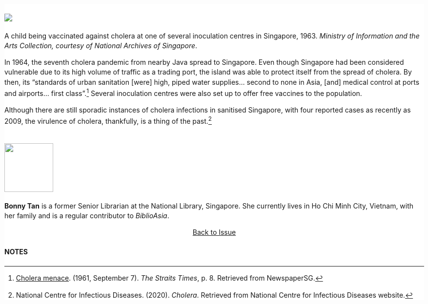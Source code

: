 <div style="background-color: white;">
<br/>
<img src="/images/Vol-16-issue-2/cholera/Vaccination.jpg">

A child being vaccinated against cholera at one of several inoculation centres in Singapore, 1963. <i>Ministry of Information and the Arts Collection, courtesy of National Archives of Singapore</i>.

</div>

In 1964, the seventh cholera pandemic from nearby Java spread to Singapore. Even though Singapore had been considered vulnerable due to its high volume of traffic as a trading port, the island was able to protect itself from the spread of cholera. By then, its “standards of urban sanitation [were] high, piped water supplies… second to none in Asia, [and] medical control at ports and airports… first class”.[^36] Several inoculation centres were also set up to offer free vaccines to the population.

Although there are still sporadic instances of cholera infections in sanitised Singapore, with four reported cases as recently as 2009, the virulence of cholera, thankfully, is a thing of the past.[^37]

<div style="background-color: white;">
<br/>
<img src="/images/Vol-16-issue-2/authors/BonnyTan.png" style="width: 100px; height: 100px;" />

<b>Bonny Tan</b> is a former Senior Librarian at the National Library, Singapore. She currently lives in Ho Chi Minh City, Vietnam, with her family and is a regular contributor to <i>BiblioAsia</i>.

</div>

<a href="https://nlb-ba-staging.netlify.app/vol-16/issue-2/Jul-sep-2020/"><center>Back to Issue</center></a>

#### **NOTES**
[^1]: [The Free Press](http://eresources.nlb.gov.sg/newspapers/Digitised/Article/singfreepressa18410401-1.2.12). (1841, April 1). *The Singapore Free Press and Mercantile Advertiser*, p. 3. Retrieved from NewspaperSG. 
[^2]: Lee, Y.K. (1978). *The medical history of early Singapore* (pp. 31, 26). Tokyo: Southeast Asian Medical Information Center. (Call no.: RSING 610.95957 LEE)
[^3]: [Untitled](http://eresources.nlb.gov.sg/newspapers/Digitised/Article/singfreepressa18510502-1.2.26.3). (1851, May 2). *The Singapore Free Press and Mercantile Advertiser*, p. 5; [Untitled](http://eresources.nlb.gov.sg/newspapers/Digitised/Article/straitstimes18510429-1.2.14). (1851, April 29). *The Straits Times*, p. 4. Retrieved from NewspaperSG. 
[^4]: Hays, J.N. (2005). *Epidemics and pandemics: Their impacts on human history* (p. 267). California: ABC-CLIO. (eBook) 
[^5]: [Legislative Council](http://eresources.nlb.gov.sg/newspapers/Digitised/Article/stoverland18731004-1.2.22.aspx). (1873, October 4). *Straits Times Overland Journal*, p. 7. Retrieved from NewspaperSG.
[^6]: [The year 1895](http://eresources.nlb.gov.sg/newspapers/Digitised/Article/singfreepresswk18960107-1.2.8). (1896, January 7). *The Singapore Free Press and Mercantile Advertiser*, p. 1. Retrieved from NewspaperSG. 
[^7]: Snowden, F.M. (2019). *[Epidemics and society: From the black death to the present](https://nlb.overdrive.com/media/110C8A78-EBEE-4886-9192-E30F8EE98F5D)* (p. 236). New Haven: Yale University Press. (Available for digital loan on nlb.overdrive.com) 
[^8]: [The Singapore Free Press](http://eresources.nlb.gov.sg/newspapers/Digitised/Article/singfreepressb18950627-1.2.4). (1895, June 27). *The Singapore Free Press and Mercantile Advertiser*, p. 2. Retrieved from NewspaperSG.
[^9]: [A Chinese view – The cholera outbreak](http://eresources.nlb.gov.sg/newspapers/Digitised/Article/singfreepressb18950625-1.2.16.3). (1895, June 25). *The Singapore Free Press and Mercantile Advertiser*, p. 3. Retrieved from NewspaperSG.
[^10]: Hallifax, F.J. (1991). Municipal Government. In W. Makepeace, G.E. Brooke & R.St.J. Braddell. (Eds.). *[One hundred years of Singapore](https://eservice.nlb.gov.sg/item_holding.aspx?bid=6203718)* (Vol. I, p. 327). Singapore: Oxford University Press. (Call no.: RSING 959.57 ONE); National Library Board. (2009). *[MacRitchie Reservoir](https://eresources.nlb.gov.sg/infopedia/articles/SIP_159_2004-12-27.html)* written by Zaubidah Mohamed. Retrieved from Singapore Infopedia website; Lim T.S. (2018, Apr–Jun). [The four taps: The story of Singapore water](http://www.nlb.gov.sg/biblioasia/2018/04/15/four-taps-the-story-of-singapore-water/). *BiblioAsia, 14* (1), 50–57. Retrieved from BiblioAsia website. 
[^11]: [Correspondence](http://eresources.nlb.gov.sg/newspapers/Digitised/Article/singfreepressa18410415-1.2.11). (1841, April 15). *The Singapore Free Press and Mercantile Advertiser*, p. 2. Retrieved from NewspaperSG. 
[^12]: [Cholera](http://eresources.nlb.gov.sg/newspapers/Digitised/Article/stoverland18730713-1.2.32.35). (1873, July 13). *The Straits Times Overland Journal*, p. 12. Retrieved from NewspaperSG. 
[^13]: [Correspondence](http://eresources.nlb.gov.sg/newspapers/Digitised/Article/singfreepressa18491012-1.2.3). (1849, October 12). *The Singapore Free Press and Mercantile Advertiser*, p. 2. Retrieved from NewspaperSG. 
[^14]: [Local](http://eresources.nlb.gov.sg/newspapers/Digitised/Article/singfreepressa18510124-1.2.6). (1851, January 24). *The Singapore Free Press and Mercantile Advertiser*, p. 3; [The Free Press](http://eresources.nlb.gov.sg/newspapers/Digitised/Article/singfreepressa18510425-1.2.6). (1851, April 25). *The Singapore Free Press and Mercantile Advertiser*, p. 2. Retrieved from NewspaperSG; [Brooke](https://eservice.nlb.gov.sg/item_holding.aspx?bid=6203718), 1991, p. 505.
[^15]: [More about the cholera](http://eresources.nlb.gov.sg/newspapers/Digitised/Article/straitstimes18950812-1.2.43). (1895, August 12). *The Straits Times*, p. 3. Retrieved from NewspaperSG. 
[^16]: [Correspondence](http://eresources.nlb.gov.sg/newspapers/Digitised/Article/stoverland18730809-1.2.23.aspx). (1873, August 9). *Straits Times Overland Journal*, p. 11. Retrieved from NewspaperSG. 
[^17]: [Untitled](http://eresources.nlb.gov.sg/newspapers/Digitised/Article/stoverland18730809-1.2.34). (1873, August 9). *Straits Times Overland Journal*, p. 13. Retrieved from NewspaperSG. 

[^18]: [Untitled](http://eresources.nlb.gov.sg/newspapers/Digitised/Article/stoverland18730823-1.2.64). (1873, August 23). *Straits Times Overland Journal*, p. 16. Retrieved from NewspaperSG. 
[^19]: [Legislative Council](https://eresources.nlb.gov.sg/newspapers/Digitised/Article/stoverland18730920-1.2.18). (1873, September 20). *Straits Times Overland Journal*, p. 6. Retrieved from NewspaperSG. 
[^20]: [Local](http://eresources.nlb.gov.sg/newspapers/Digitised/Article/singfreepressa18510131-1.2.6). (1851, January 31). *The Singapore Free Press and Mercantile Advertiser*, p. 3. Retrieved from NewspaperSG.
[^21]: Lee, Y. K. (1973, March). Cholera in early Singapore (Part I) (1819–1849). *Singapore Medical Journal*, 14 (1), 42–48, pp. 44–45. Retrieved from Singapore Medical Journal website. 
[^22]: SSR, Z, 33 (65A) 1857, May 1 from Lee, Y.K. (1978). *[Quarantine in early Singapore (1819–1874) (Part II)](https://eservice.nlb.gov.sg/item_holding.aspx?bid=201649567)* (p. 289). Singapore: Stamford College Press (Pte) Ltd. (Call no.: RCLOS 614.46095957 LEE) 
[^23]: [Lee](https://eservice.nlb.gov.sg/item_holding.aspx?bid=201649567), 1978, p. 289.
[^24]: [Lee](https://eservice.nlb.gov.sg/item_holding.aspx?bid=201649567), 1978, p. 295.
[^25]: [Brooke](https://eservice.nlb.gov.sg/item_holding.aspx?bid=6203718), 1991, p. 505.
[^26]: [The “Milton”](http://eresources.nlb.gov.sg/newspapers/Digitised/Article/stoverland18741119-1.2.10?ST). (1874, November 19). *Straits Times Overland Journal*, p. 2. Retrieved from NewspaperSG. 
[^27]: [Quarantine](http://eresources.nlb.gov.sg/newspapers/Digitised/Article/straitstimes18750306-1.2.4). (1875, March 6). *The Straits Times*, p. 1. Retrieved from NewspaperSG. 
[^28]: Ng, M. (2018, Apr–Jun). [St John’s Island: From gateway to getaway](http://www.nlb.gov.sg/biblioasia/2018/04/20/st-johns-island-from-gateway-to-getaway/). *BiblioAsia, 14* (1), pp. 30–35. Retrieved from BiblioAsia website. 
[^29]: [Insanitary Singapore](http://eresources.nlb.gov.sg/newspapers/Digitised/Article/stweekly18891217-1.2.60). (1889, December 17). *Straits Times Weekly Issue*, p. 12. Retrieved from NewspaperSG. 
[^30]: [Pollution of the Singapore River](http://eresources.nlb.gov.sg/newspapers/Digitised/Article/middayherald18960428-1.2.5). (1896, April 28). *The Mid-day Herald*, p. 2. Retrieved from NewspaperSG. 
[^31]: [Removal of night soil](http://eresources.nlb.gov.sg/newspapers/Digitised/Article/middayherald18950715-1.2.4). (1895, July 15). *The Mid-day Herald*, p. 2; [Municipal Commission](http://eresources.nlb.gov.sg/newspapers/Digitised/Article/straitstimes18950802-1.2.46). (1895, August 2). *The Straits Times*, p. 3; [Sanitary regulations](http://eresources.nlb.gov.sg/newspapers/Digitised/Article/middayherald18950624-1.2.3). (1895, June 24). *The Mid-day Herald*, p. 2. Retrieved from NewspaperSG.
[^32]: [Brooke](https://eservice.nlb.gov.sg/item_holding.aspx?bid=6203718), 1991, p. 504.
[^33]: The College of Physicians of Philadelphia. (2020). *All timelines overview*. Retrieved from The History of Vaccines website.
[^34]: [Health in the East](http://eresources.nlb.gov.sg/newspapers/Digitised/Article/straitstimes19280111-1.2.37). (1928, January 11). *The Straits Times*, p. 9. Retrieved from NewspaperSG. 
[^35]: [New move to prevent cholera spread](http://eresources.nlb.gov.sg/newspapers/Digitised/Article/singfreepressb19370821-1.2.9). (1937, August 21). *The Singapore Free Press and Mercantile Advertiser*, p. 1. Retrieved from NewspaperSG.
[^36]: [Cholera menace](http://eresources.nlb.gov.sg/newspapers/Digitised/Article/straitstimes19610907-1.2.78.3). (1961, September 7). *The Straits Times*, p. 8. Retrieved from NewspaperSG.
[^37]: National Centre for Infectious Diseases. (2020). *Cholera*. Retrieved from National Centre for Infectious Diseases website.